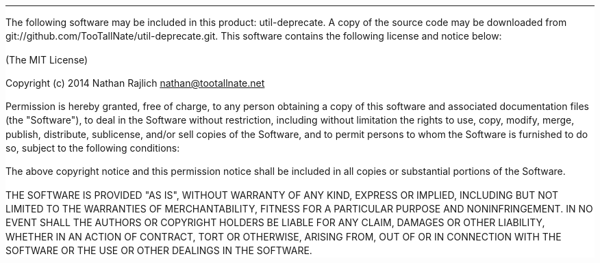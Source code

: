 -----

The following software may be included in this product: util-deprecate. A copy of the source code may be downloaded from git://github.com/TooTallNate/util-deprecate.git. This software contains the following license and notice below:

(The MIT License)

Copyright (c) 2014 Nathan Rajlich <nathan@tootallnate.net>

Permission is hereby granted, free of charge, to any person
obtaining a copy of this software and associated documentation
files (the "Software"), to deal in the Software without
restriction, including without limitation the rights to use,
copy, modify, merge, publish, distribute, sublicense, and/or sell
copies of the Software, and to permit persons to whom the
Software is furnished to do so, subject to the following
conditions:

The above copyright notice and this permission notice shall be
included in all copies or substantial portions of the Software.

THE SOFTWARE IS PROVIDED "AS IS", WITHOUT WARRANTY OF ANY KIND,
EXPRESS OR IMPLIED, INCLUDING BUT NOT LIMITED TO THE WARRANTIES
OF MERCHANTABILITY, FITNESS FOR A PARTICULAR PURPOSE AND
NONINFRINGEMENT. IN NO EVENT SHALL THE AUTHORS OR COPYRIGHT
HOLDERS BE LIABLE FOR ANY CLAIM, DAMAGES OR OTHER LIABILITY,
WHETHER IN AN ACTION OF CONTRACT, TORT OR OTHERWISE, ARISING
FROM, OUT OF OR IN CONNECTION WITH THE SOFTWARE OR THE USE OR
OTHER DEALINGS IN THE SOFTWARE.